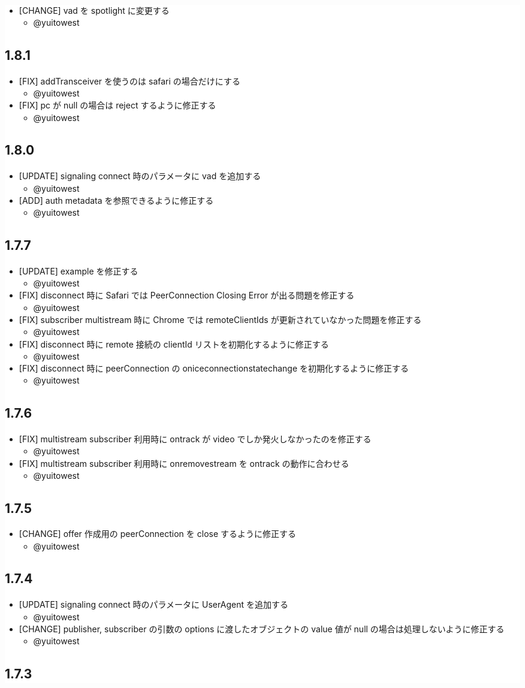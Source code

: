 - [CHANGE] vad を spotlight に変更する
    - @yuitowest

## 1.8.1

- [FIX] addTransceiver を使うのは safari の場合だけにする
    - @yuitowest
- [FIX] pc が null の場合は reject するように修正する
    - @yuitowest

## 1.8.0

- [UPDATE] signaling connect 時のパラメータに vad を追加する
    - @yuitowest
- [ADD] auth metadata を参照できるように修正する
    - @yuitowest

## 1.7.7

- [UPDATE] example を修正する
    - @yuitowest
- [FIX] disconnect 時に Safari では PeerConnection Closing Error が出る問題を修正する
    - @yuitowest
- [FIX] subscriber multistream 時に Chrome では remoteClientIds が更新されていなかった問題を修正する
    - @yuitowest
- [FIX] disconnect 時に remote 接続の clientId リストを初期化するように修正する
    - @yuitowest
- [FIX] disconnect 時に peerConnection の oniceconnectionstatechange を初期化するように修正する
    - @yuitowest

## 1.7.6

- [FIX] multistream subscriber 利用時に ontrack が video でしか発火しなかったのを修正する
    - @yuitowest
- [FIX] multistream subscriber 利用時に onremovestream を ontrack の動作に合わせる
    - @yuitowest

## 1.7.5

- [CHANGE] offer 作成用の peerConnection を close するように修正する
    - @yuitowest

## 1.7.4

- [UPDATE] signaling connect 時のパラメータに UserAgent を追加する
    - @yuitowest
- [CHANGE] publisher, subscriber の引数の options に渡したオブジェクトの value 値が null の場合は処理しないように修正する
    - @yuitowest

## 1.7.3
